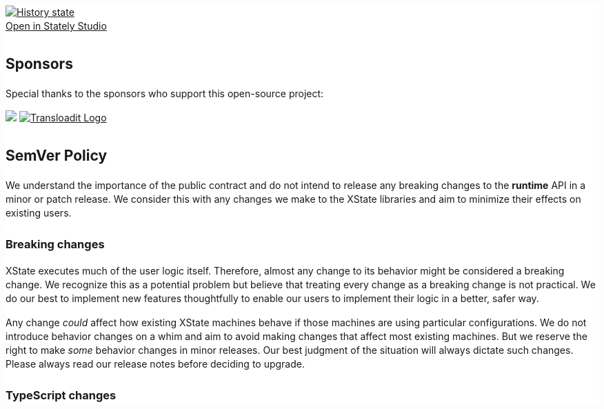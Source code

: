 </td>
<td>
<a href="https://stately.ai/registry/editor/fa443471-b416-4014-8e6f-12417863e4d4?mode=design&machineId=d1a9bb95-db97-4af3-b38b-71b005c643d3" title="History states">
  <img src="https://github.com/statelyai/xstate/assets/1093738/1be5c495-d560-4660-94f2-5341efbf7128" alt="History state" width="400" />
  <br />
  Open in Stately Studio
</a>
</td>
</tr>
</tbody>
</table>

## Sponsors

Special thanks to the sponsors who support this open-source project:

<img src="https://opencollective.com/xstate/tiers/backer/badge.svg?label=sponsors&color=brightgreen" />

<a href="https://transloadit.com/?utm_source=xstate&utm_medium=referral&utm_campaign=sponsorship&utm_content=github">
  <picture>
    <source media="(prefers-color-scheme: dark)" srcset="https://assets.transloadit.com/assets/images/sponsorships/logo-dark.svg">
    <source media="(prefers-color-scheme: light)" srcset="https://assets.transloadit.com/assets/images/sponsorships/logo-default.svg">
    <img src="https://assets.transloadit.com/assets/images/sponsorships/logo-default.svg" alt="Transloadit Logo">
  </picture>
</a>

## SemVer Policy

We understand the importance of the public contract and do not intend to release any breaking changes to the **runtime** API in a minor or patch release. We consider this with any changes we make to the XState libraries and aim to minimize their effects on existing users.

### Breaking changes

XState executes much of the user logic itself. Therefore, almost any change to its behavior might be considered a breaking change. We recognize this as a potential problem but believe that treating every change as a breaking change is not practical. We do our best to implement new features thoughtfully to enable our users to implement their logic in a better, safer way.

Any change _could_ affect how existing XState machines behave if those machines are using particular configurations. We do not introduce behavior changes on a whim and aim to avoid making changes that affect most existing machines. But we reserve the right to make _some_ behavior changes in minor releases. Our best judgment of the situation will always dictate such changes. Please always read our release notes before deciding to upgrade.

### TypeScript changes
